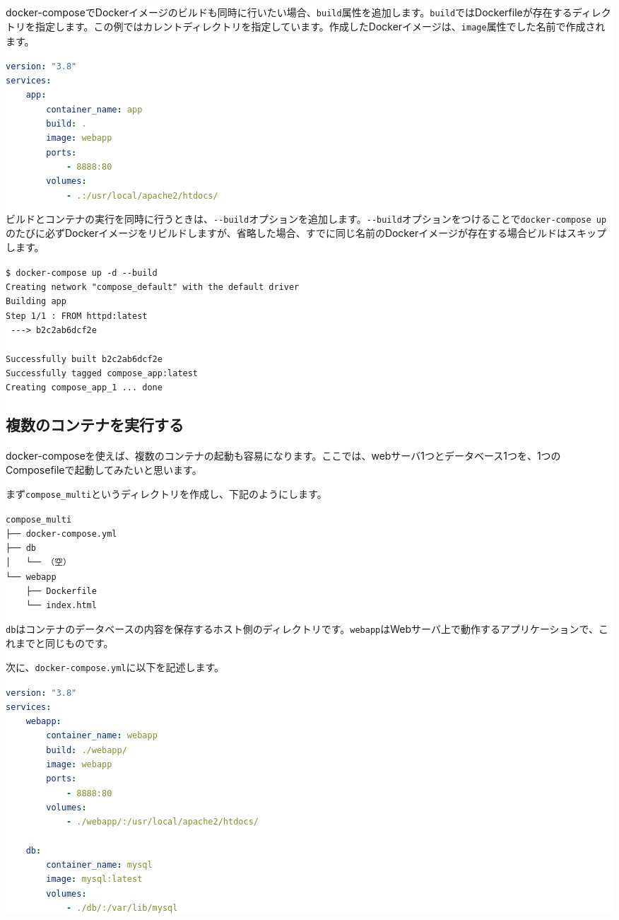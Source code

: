 docker-composeでDockerイメージのビルドも同時に行いたい場合、```build```属性を追加します。```build```ではDockerfileが存在するディレクトリを指定します。この例ではカレントディレクトリを指定しています。作成したDockerイメージは、```image```属性でした名前で作成されます。

```yml
version: "3.8"
services:
    app:
        container_name: app
        build: .
        image: webapp
        ports:
            - 8888:80
        volumes:
            - .:/usr/local/apache2/htdocs/
```

ビルドとコンテナの実行を同時に行うときは、```--build```オプションを追加します。```--build```オプションをつけることで```docker-compose up```のたびに必ずDockerイメージをリビルドしますが、省略した場合、すでに同じ名前のDockerイメージが存在する場合ビルドはスキップします。

```
$ docker-compose up -d --build
Creating network "compose_default" with the default driver
Building app
Step 1/1 : FROM httpd:latest
 ---> b2c2ab6dcf2e

Successfully built b2c2ab6dcf2e
Successfully tagged compose_app:latest
Creating compose_app_1 ... done
```

## 複数のコンテナを実行する
docker-composeを使えば、複数のコンテナの起動も容易になります。ここでは、webサーバ1つとデータベース1つを、1つのComposefileで起動してみたいと思います。

まず```compose_multi```というディレクトリを作成し、下記のようにします。

```tree
compose_multi
├── docker-compose.yml
├── db
│   └── （空）
└── webapp
    ├── Dockerfile
    └── index.html
```

```db```はコンテナのデータベースの内容を保存するホスト側のディレクトリです。```webapp```はWebサーバ上で動作するアプリケーションで、これまでと同じものです。

次に、```docker-compose.yml```に以下を記述します。

```yml
version: "3.8"
services:
    webapp:
        container_name: webapp
        build: ./webapp/
        image: webapp
        ports:
            - 8888:80
        volumes:
            - ./webapp/:/usr/local/apache2/htdocs/
    
    db:
        container_name: mysql
        image: mysql:latest
        volumes:
            - ./db/:/var/lib/mysql
```